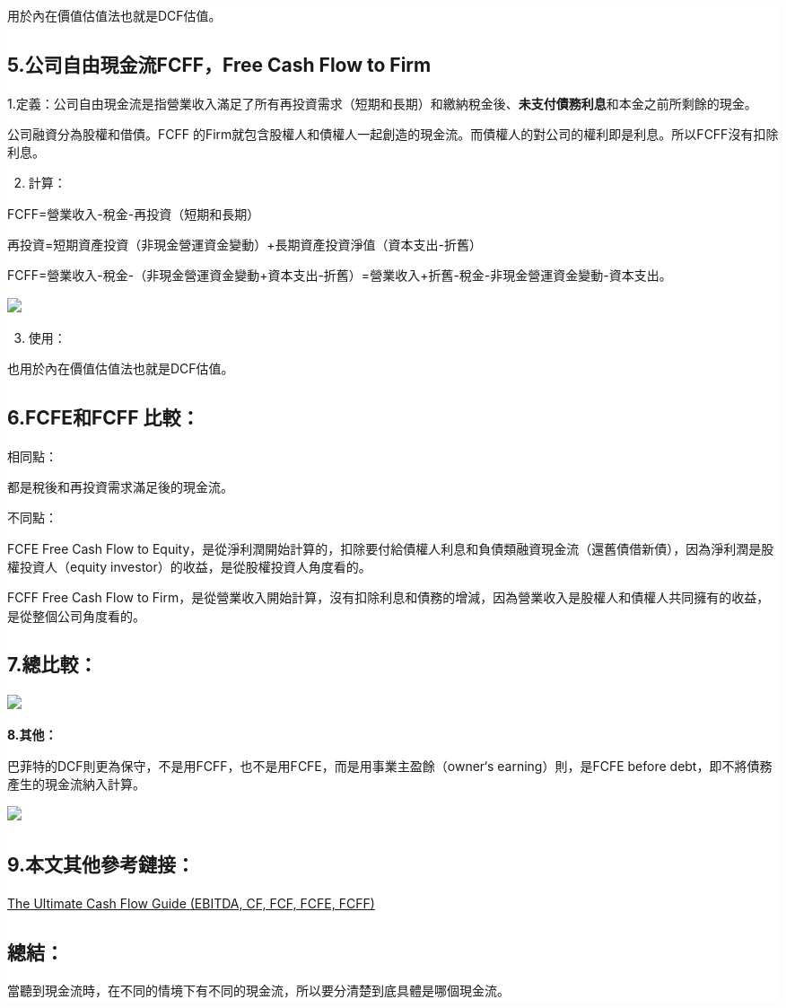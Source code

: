 用於內在價值估值法也就是DCF估值。

## **5.公司自由現金流FCFF，Free Cash Flow to Firm**

  1.定義：公司自由現金流是指營業收入滿足了所有再投資需求（短期和長期）和繳納稅金後、**未支付債務利息**和本金之前所剩餘的現金。

公司融資分為股權和借債。FCFF 的Firm就包含股權人和債權人一起創造的現金流。而債權人的對公司的權利即是利息。所以FCFF沒有扣除利息。

  2. 計算：

FCFF=營業收入-稅金-再投資（短期和長期）

再投資=短期資產投資（非現金營運資金變動）+長期資產投資淨值（資本支出-折舊）

FCFF=營業收入-稅金-（非現金營運資金變動+資本支出-折舊）=營業收入+折舊-稅金-非現金營運資金變動-資本支出。

![](images/FCFF-1024x119.jpg)

  3. 使用：

也用於內在價值估值法也就是DCF估值。

## **6.FCFE和FCFF 比較：**

相同點：

都是稅後和再投資需求滿足後的現金流。

不同點：

FCFE Free Cash Flow to Equity，是從淨利潤開始計算的，扣除要付給債權人利息和負債類融資現金流（還舊債借新債），因為淨利潤是股權投資人（equity investor）的收益，是從股權投資人角度看的。

FCFF Free Cash Flow to Firm，是從營業收入開始計算，沒有扣除利息和債務的增減，因為營業收入是股權人和債權人共同擁有的收益，是從整個公司角度看的。

## **7.總比較：**

![](images/比较.jpg)

**8.其他：**

巴菲特的DCF則更為保守，不是用FCFF，也不是用FCFE，而是用事業主盈餘（owner‘s earning）則，是FCFE before debt，即不將債務產生的現金流納入計算。

![](images/FCFE-B.jpg)

## 9.本文其他參考鏈接：

[The Ultimate Cash Flow Guide (EBITDA, CF, FCF, FCFE, FCFF)](https://www.youtube.com/watch?v=sTYjXC4Udrc)

## **總結：**

當聽到現金流時，在不同的情境下有不同的現金流，所以要分清楚到底具體是哪個現金流。

